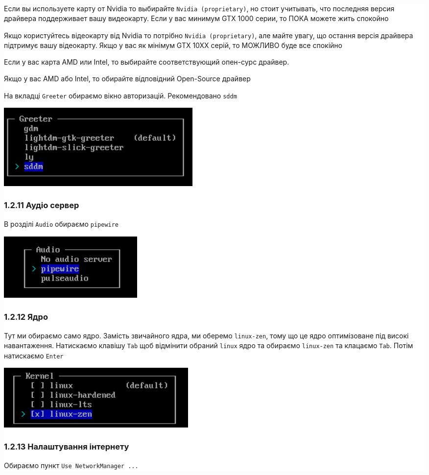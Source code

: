 Если вы используете карту от Nvidia то выбирайте `Nvidia (proprietary)`, но стоит учитывать, что последняя версия драйвера поддерживает вашу видеокарту. Если у вас минимум GTX 1000 серии, то ПОКА можете жить спокойно

Якщо користуйтесь відеокарту від Nvidia то потрібно `Nvidia (proprietary)`, але майте увагу, що остання версія драйвера підтримує вашу відеокарту. Якщо у вас як мінімум GTX 10XX серій, то МОЖЛИВО буде все спокійно


Если у вас карта AMD или Intel, то выбирайте соответствующий опен-сурс драйвер.

Якщо у вас AMD або Intel, то обирайте відповідний Open-Source драйвер

На вкладці `Greeter` обираємо вікно авторизацій. Рекомендовано `sddm`

![](../photos/Pasted%20image%2020250304233040.png)

### 1.2.11 Аудіо сервер
В розділі `Audio` обираємо `pipewire`

![](../photos/Pasted%20image%2020250304233133.png)

### 1.2.12 Ядро
Тут ми обираємо само ядро. Замість звичайного ядра, ми оберемо `linux-zen`, тому що це ядро оптимізоване під високі навантаження. Натискаємо клавішу `Tab` щоб відмінити обраний `linux` ядро та обираємо `linux-zen` та клацаємо `Tab`. Потім натискаємо `Enter`

![](../photos/Pasted%20image%2020250304233356.png)

### 1.2.13 Налаштування інтернету
Обираємо пункт `Use NetworkManager ...`
